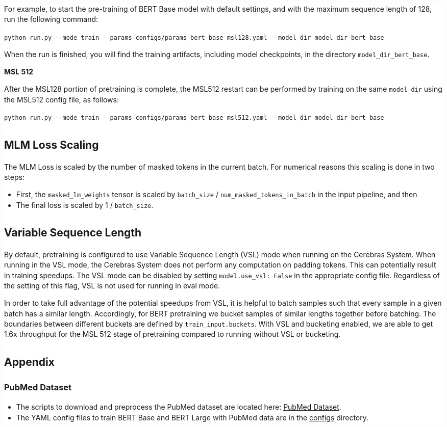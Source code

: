For example, to start the pre-training of BERT Base model with default settings, and with the maximum sequence length of 128, run the following command:

```
python run.py --mode train --params configs/params_bert_base_msl128.yaml --model_dir model_dir_bert_base
```

When the run is finished, you will find the training artifacts, including model checkpoints, in the directory `model_dir_bert_base`.

**MSL 512**

After the MSL128 portion of pretraining is complete, the MSL512 restart can be performed by training on the same `model_dir` using the MSL512 config file, as follows:

```
python run.py --mode train --params configs/params_bert_base_msl512.yaml --model_dir model_dir_bert_base
```

## MLM Loss Scaling

The MLM Loss is scaled by the number of masked tokens in the current batch. For numerical reasons this scaling is done in two steps:
- First, the `masked_lm_weights` tensor is scaled by `batch_size` / `num_masked_tokens_in_batch` in the input pipeline, and then
- The final loss is scaled by 1 / `batch_size`.

## Variable Sequence Length
By default, pretraining is configured to use Variable Sequence Length (VSL) mode when running on the Cerebras System. When running in the VSL mode, the Cerebras System does not perform any computation on padding tokens. This can potentially result in training speedups. The VSL mode can be disabled by setting `model.use_vsl: False` in the appropriate config file. Regardless of the setting of this flag, VSL is not used for running in eval mode.

In order to take full advantage of the potential speedups from VSL, it is helpful to batch samples such that every sample in a given batch has a similar length. Accordingly, for BERT pretraining we bucket samples of similar lengths together before batching. The boundaries between different buckets are defined by `train_input.buckets`. With VSL and bucketing enabled, we are able to get 1.6x throughput for the MSL 512 stage of pretraining compared to running without VSL or bucketing.

## Appendix

### PubMed Dataset

- The scripts to download and preprocess the PubMed dataset are located here: [PubMed Dataset](../data_processing/scripts/pubmed/).
- The YAML config files to train BERT Base and BERT Large with PubMed data are in the  [configs](configs) directory.
